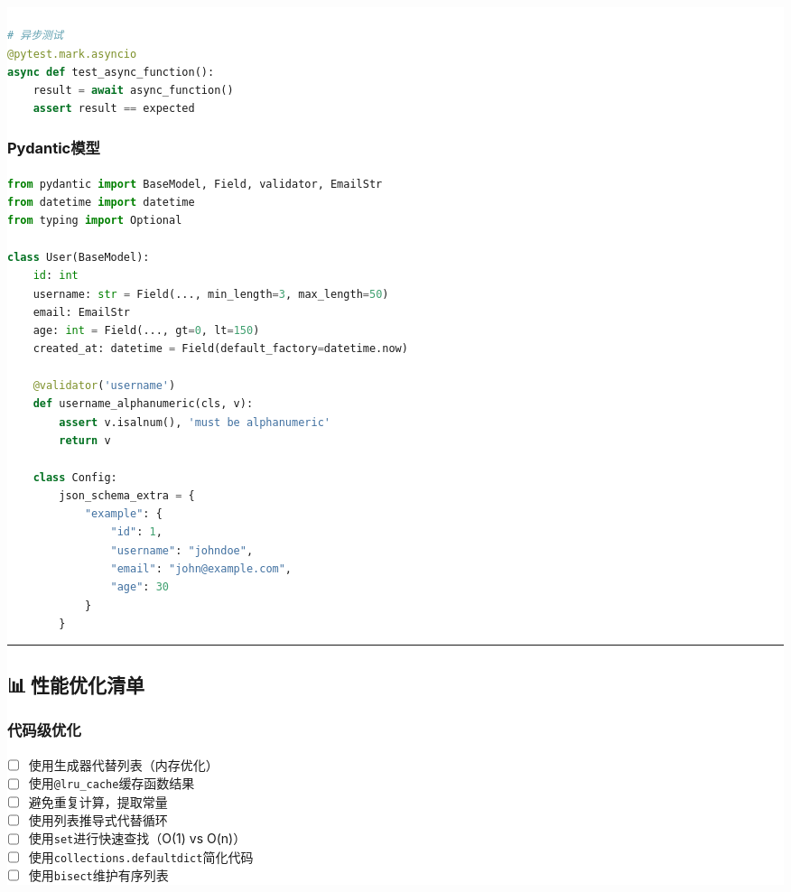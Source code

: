 ```python

# 异步测试
@pytest.mark.asyncio
async def test_async_function():
    result = await async_function()
    assert result == expected
```

### Pydantic模型

```python
from pydantic import BaseModel, Field, validator, EmailStr
from datetime import datetime
from typing import Optional

class User(BaseModel):
    id: int
    username: str = Field(..., min_length=3, max_length=50)
    email: EmailStr
    age: int = Field(..., gt=0, lt=150)
    created_at: datetime = Field(default_factory=datetime.now)
    
    @validator('username')
    def username_alphanumeric(cls, v):
        assert v.isalnum(), 'must be alphanumeric'
        return v
    
    class Config:
        json_schema_extra = {
            "example": {
                "id": 1,
                "username": "johndoe",
                "email": "john@example.com",
                "age": 30
            }
        }
```

---

## 📊 性能优化清单

### 代码级优化

- [ ] 使用生成器代替列表（内存优化）
- [ ] 使用`@lru_cache`缓存函数结果
- [ ] 避免重复计算，提取常量
- [ ] 使用列表推导式代替循环
- [ ] 使用`set`进行快速查找（O(1) vs O(n)）
- [ ] 使用`collections.defaultdict`简化代码
- [ ] 使用`bisect`维护有序列表
